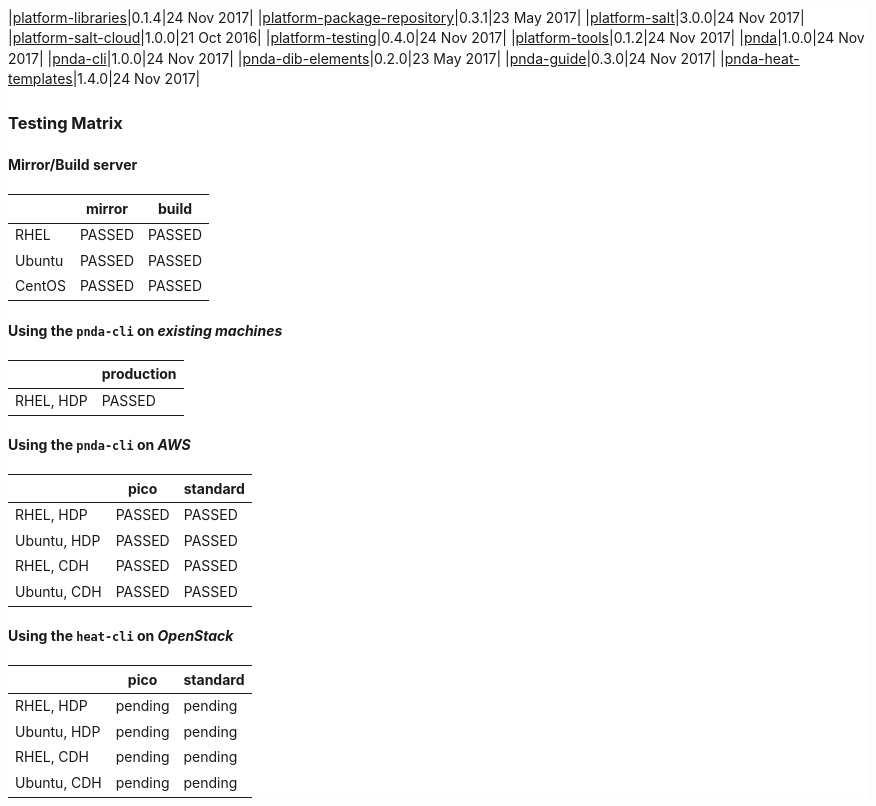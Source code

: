 |[platform-libraries](#platform-libraries)|0.1.4|24 Nov 2017|
|[platform-package-repository](#platform-package-repository)|0.3.1|23 May 2017|
|[platform-salt](#platform-salt)|3.0.0|24 Nov 2017|
|[platform-salt-cloud](#platform-salt-cloud)|1.0.0|21 Oct 2016|
|[platform-testing](#platform-testing)|0.4.0|24 Nov 2017|
|[platform-tools](#platform-tools)|0.1.2|24 Nov 2017|
|[pnda](#pnda)|1.0.0|24 Nov 2017|
|[pnda-cli](#pnda-cli)|1.0.0|24 Nov 2017|
|[pnda-dib-elements](#pnda-dib-elements)|0.2.0|23 May 2017|
|[pnda-guide](#pnda-guide)|0.3.0|24 Nov 2017|
|[pnda-heat-templates](#pnda-heat-templates)|1.4.0|24 Nov 2017|

### Testing Matrix

#### Mirror/Build server
||mirror|build|
|---|---|---
|RHEL|PASSED|PASSED|
|Ubuntu|PASSED|PASSED|
|CentOS|PASSED|PASSED|

#### Using the ```pnda-cli``` on *existing machines* 
||production|
|---|---|
|RHEL, HDP|PASSED|

#### Using the ```pnda-cli``` on *AWS*
||pico|standard|
|---|---|---|
|RHEL, HDP|PASSED|PASSED|
|Ubuntu, HDP|PASSED|PASSED|
|RHEL, CDH|PASSED|PASSED|
|Ubuntu, CDH|PASSED|PASSED|

#### Using the ```heat-cli``` on *OpenStack*
||pico|standard|
|---|---|---|
|RHEL, HDP|pending|pending|
|Ubuntu, HDP|pending|pending|
|RHEL, CDH|pending|pending|
|Ubuntu, CDH|pending|pending|
